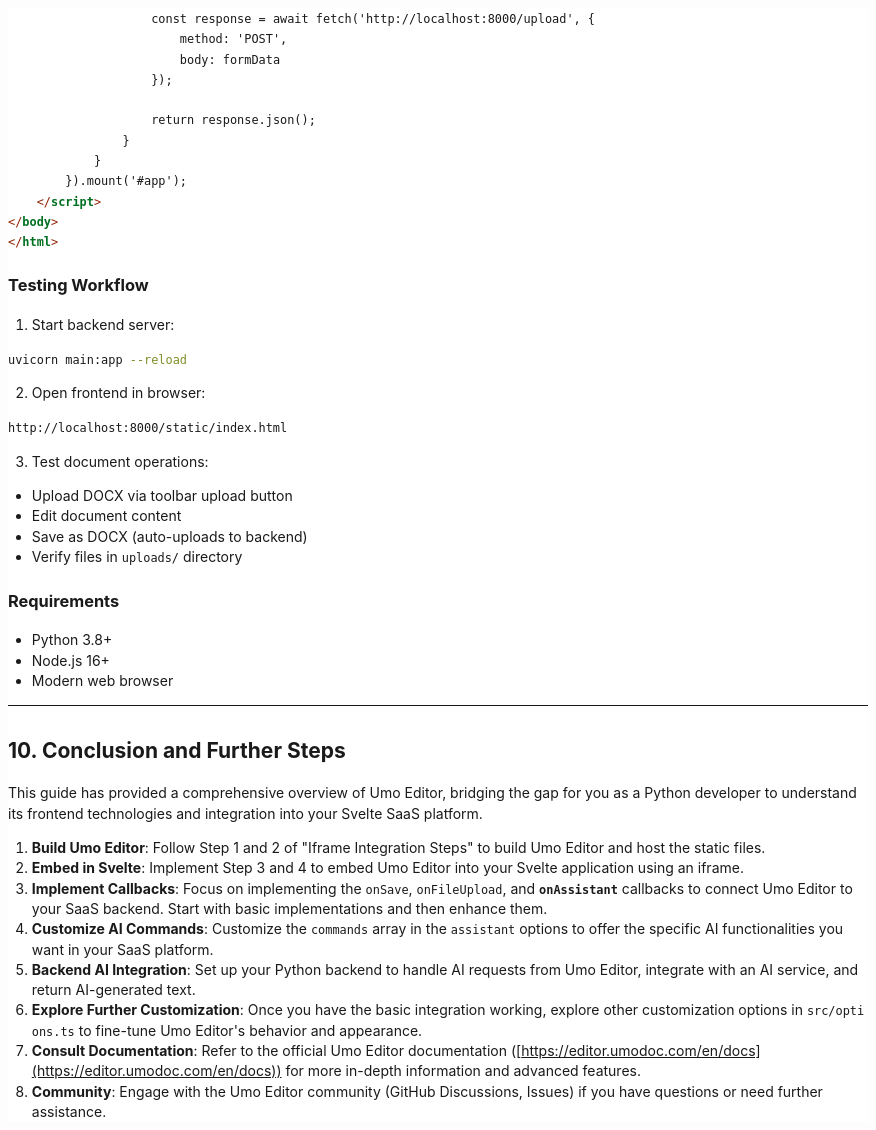```html
                    const response = await fetch('http://localhost:8000/upload', {
                        method: 'POST',
                        body: formData
                    });

                    return response.json();
                }
            }
        }).mount('#app');
    </script>
</body>
</html>
```

### Testing Workflow

1. Start backend server:
```bash
uvicorn main:app --reload
```

2. Open frontend in browser:
```
http://localhost:8000/static/index.html
```

3. Test document operations:
- Upload DOCX via toolbar upload button
- Edit document content
- Save as DOCX (auto-uploads to backend)
- Verify files in `uploads/` directory

### Requirements

- Python 3.8+
- Node.js 16+
- Modern web browser

---

## 10. Conclusion and Further Steps

This guide has provided a comprehensive overview of Umo Editor, bridging the gap for you as a Python developer to understand its frontend technologies and integration into your Svelte SaaS platform.

1.  **Build Umo Editor**: Follow Step 1 and 2 of "Iframe Integration Steps" to build Umo Editor and host the static files.
2.  **Embed in Svelte**: Implement Step 3 and 4 to embed Umo Editor into your Svelte application using an iframe.
3.  **Implement Callbacks**:  Focus on implementing the `onSave`, `onFileUpload`, and **`onAssistant`** callbacks to connect Umo Editor to your SaaS backend.  Start with basic implementations and then enhance them.
4.  **Customize AI Commands**:  Customize the `commands` array in the `assistant` options to offer the specific AI functionalities you want in your SaaS platform.
5.  **Backend AI Integration**: Set up your Python backend to handle AI requests from Umo Editor, integrate with an AI service, and return AI-generated text.
6.  **Explore Further Customization**:  Once you have the basic integration working, explore other customization options in `src/options.ts` to fine-tune Umo Editor's behavior and appearance.
7.  **Consult Documentation**: Refer to the official Umo Editor documentation ([https://editor.umodoc.com/en/docs](https://editor.umodoc.com/en/docs)) for more in-depth information and advanced features.
8.  **Community**: Engage with the Umo Editor community (GitHub Discussions, Issues) if you have questions or need further assistance.
